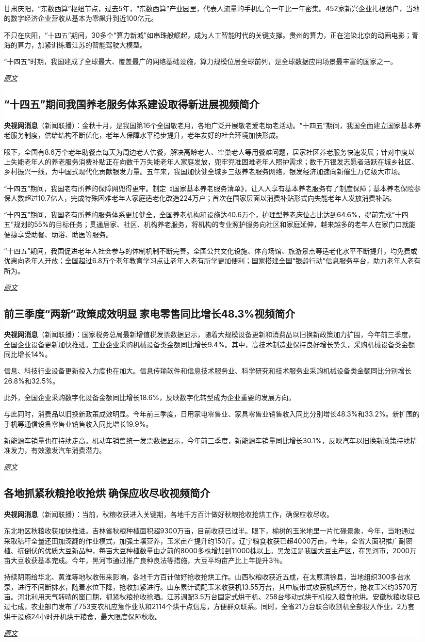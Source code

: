 甘肃庆阳，“东数西算”枢纽节点，过去5年，“东数西算”产业园里，代表人流量的手机信令一年比一年密集。452家新兴企业扎根落户，当地的数字经济企业营收从基本为零飙升到近100亿元。

不只在庆阳，“十四五”期间，30多个“算力新城”如串珠般崛起，成为人工智能时代的关键支撑。贵州的算力，正在渲染北京的动画电影；青海的算力，加紧训练着江苏的智能驾驶大模型。

“十四五”时期，我国建成了全球最大、覆盖最广的网络基础设施，算力规模位居全球前列，是全球数据应用场景最丰富的国家之一。

*[原文](https://tv.cctv.com/2025/10/18/VIDEcePcXNkFBU60Bv2R1QN4251018.shtml)*


## “十四五”期间我国养老服务体系建设取得新进展视频简介

**央视网消息**（新闻联播）：金秋十月，是我国第16个全国敬老月，各地广泛开展敬老爱老助老活动。“十四五”期间，我国全面建立国家基本养老服务制度，供给结构不断优化，老年人保障水平稳步提升，老年友好的社会环境加快形成。

眼下，全国有8.6万个老年助餐点每天为周边老人供餐，解决高龄老人、空巢老人等用餐难问题，居家社区养老服务快速发展；针对中度以上失能老年人的养老服务消费补贴正在向数千万失能老年人家庭发放，兜牢兜准困难老年人照护需求；数千万银发志愿者活跃在城乡社区、乡村振兴一线，为中国式现代化贡献银发力量。五年来，我国加快健全城乡三级养老服务网络，银发经济加速向新催生万亿级大市场。

“十四五”期间，我国老有所养的保障网兜得更牢。制定《国家基本养老服务清单》，让人人享有基本养老服务有了制度保障；基本养老保险参保人数超过10.7亿人，完成特殊困难老年人家庭适老化改造224万户；首次在国家层面以消费补贴形式向失能老年人发放消费补贴。

“十四五”期间，我国老有所养的服务体系更加健全。全国养老机构和设施达40.6万个，护理型养老床位占比达到64.6%，提前完成“十四五”规划的55%的目标任务；贯通居家、社区、机构养老服务，将机构的专业照护服务向社区和家庭延伸，越来越多的老年人在家门口就能便捷享受助餐、助浴、助医等服务。

“十四五”期间，我国促进老年人社会参与的体制机制不断完善。全国公共文化设施、体育场馆、旅游景点等适老化水平不断提升，均免费或优惠向老年人开放；全国超过6.8万个老年教育学习点让老年人老有所学更加便利；国家搭建全国“银龄行动”信息服务平台，助力老年人老有所为。

*[原文](https://tv.cctv.com/2025/10/18/VIDEO3p1YAiM6iPD5rF7zTq2251018.shtml)*


## 前三季度“两新”政策成效明显 家电零售同比增长48.3%视频简介

**央视网消息**（新闻联播）：国家税务总局最新增值税发票数据显示，随着大规模设备更新和消费品以旧换新政策加力扩围，今年前三季度，全国企业设备更新加快推进。工业企业采购机械设备类金额同比增长9.4%。其中，高技术制造业保持良好增长势头，采购机械设备类金额同比增长14%。

信息、科技行业设备更新投入力度也在加大。信息传输软件和信息技术服务业、科学研究和技术服务业采购机械设备类金额同比分别增长26.8%和32.5%。

此外，全国企业采购数字化设备金额同比增长18.6%，反映数字化转型成为企业重要的发展方向。

与此同时，消费品以旧换新政策成效明显。今年前三季度，日用家电零售业、家具零售业销售收入同比分别增长48.3%和33.2%。新扩围的手机等通信设备零售业销售收入同比增长19.9%。

新能源车销量也在持续走高。机动车销售统一发票数据显示，今年前三季度，新能源车销量同比增长30.1%，反映汽车以旧换新政策持续精准发力，有效激发汽车消费潜力。

*[原文](https://tv.cctv.com/2025/10/18/VIDEttJEf1YxWBvtRqZtmeRT251018.shtml)*


## 各地抓紧秋粮抢收抢烘 确保应收尽收视频简介

**央视网消息**（新闻联播）：当前，秋粮收获进入关键期，各地千方百计做好秋粮抢收抢烘工作，确保应收尽收。

东北地区秋粮收获加快推进。吉林省秋粮种植面积超9300万亩，目前收获已过半。眼下，榆树的玉米地里一片忙碌景象，今年，当地通过采取秸秆全量还田加深翻的作业模式，加强土壤营养，玉米亩产提升约150斤。辽宁粮食收获已超4000万亩，今年，全省大面积推广耐密植、抗倒伏的优质大豆新品种，每亩大豆种植数量由之前的8000多株增加到11000株以上。黑龙江是我国大豆主产区，在黑河市，2000万亩大豆收获基本完成。今年，黑河市通过推广良种良法等措施，大豆平均亩产比上年提升3％。

持续阴雨给华北、黄淮等地秋收带来影响，各地千方百计做好抢收抢烘工作。山西秋粮收获近五成，在太原清徐县，当地组织300多台水泵，进行不间断排水，随着水位下降，抢收加紧进行。山东累计调配玉米收获机13.55万台，其中履带式收获机超万台，抢收玉米约3570万亩。河北利用天气转晴的窗口期，抓紧秋粮抢收抢晒。江苏调配3.5万台固定式烘干机、258台移动式烘干机投入粮食抢烘。安徽秋粮收获已过七成，农业部门发布了753支农机应急作业队和2114个烘干点信息，方便群众联系。同时，全省21万台联合收割机全部投入作业，2万套烘干设施24小时开机烘干粮食，最大限度保障秋收。

*[原文](https://tv.cctv.com/2025/10/18/VIDEK55jYyogdoFzUo0LXANM251018.shtml)*
